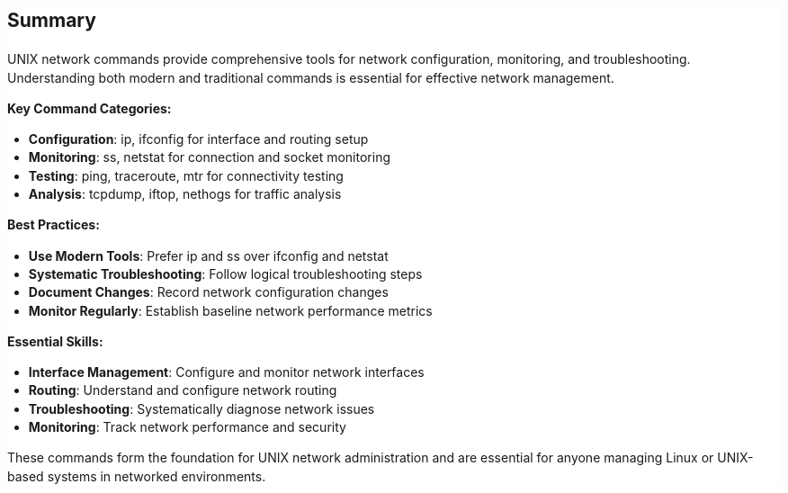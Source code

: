 ## Summary

UNIX network commands provide comprehensive tools for network configuration, monitoring, and troubleshooting. Understanding both modern and traditional commands is essential for effective network management.

**Key Command Categories:**
- **Configuration**: ip, ifconfig for interface and routing setup
- **Monitoring**: ss, netstat for connection and socket monitoring
- **Testing**: ping, traceroute, mtr for connectivity testing
- **Analysis**: tcpdump, iftop, nethogs for traffic analysis

**Best Practices:**
- **Use Modern Tools**: Prefer ip and ss over ifconfig and netstat
- **Systematic Troubleshooting**: Follow logical troubleshooting steps
- **Document Changes**: Record network configuration changes
- **Monitor Regularly**: Establish baseline network performance metrics

**Essential Skills:**
- **Interface Management**: Configure and monitor network interfaces
- **Routing**: Understand and configure network routing
- **Troubleshooting**: Systematically diagnose network issues
- **Monitoring**: Track network performance and security

These commands form the foundation for UNIX network administration and are essential for anyone managing Linux or UNIX-based systems in networked environments.